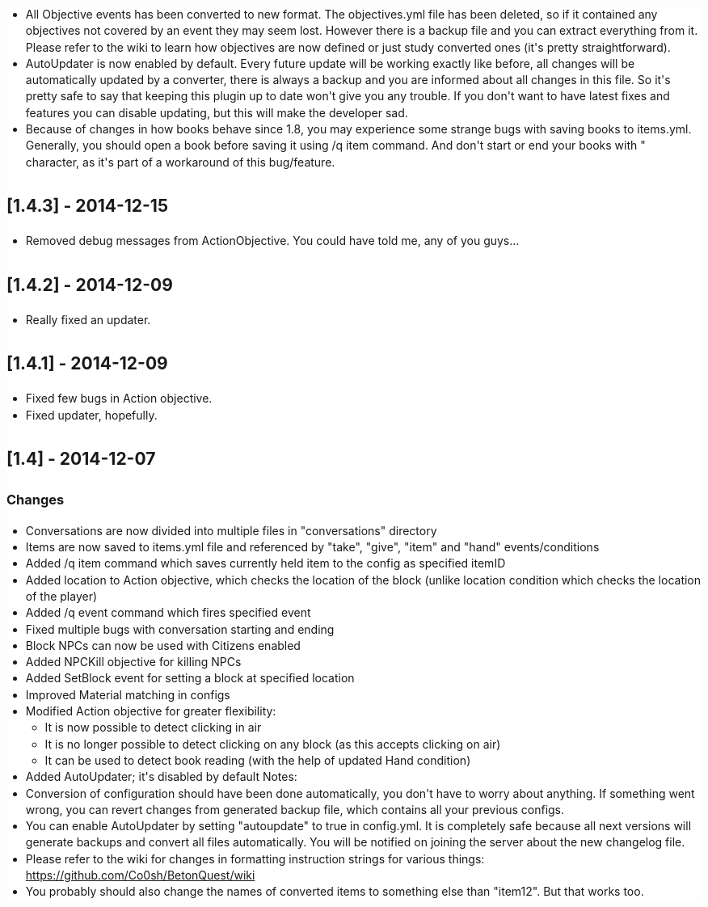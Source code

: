 - All Objective events has been converted to new format. The objectives.yml file has been deleted, so if it contained any objectives not covered by an event they may seem lost. However there is a backup file and you can extract everything from it. Please refer to the wiki to learn how objectives are now defined or just study converted ones (it's pretty straightforward).
- AutoUpdater is now enabled by default. Every future update will be working exactly like before, all changes will be automatically updated by a converter, there is always a backup and you are informed about all changes in this file. So it's pretty safe to say that keeping this plugin up to date won't give you any trouble. If you don't want to have latest fixes and features you can disable updating, but this will make the developer sad.
- Because of changes in how books behave since 1.8, you may experience some strange bugs with saving books to items.yml. Generally, you should open a book before saving it using /q item command. And don't start or end your books with " character, as it's part of a workaround of this bug/feature.

## [1.4.3] - 2014-12-15
- Removed debug messages from ActionObjective. You could have told me, any of you guys...

## [1.4.2] - 2014-12-09
- Really fixed an updater.

## [1.4.1] - 2014-12-09
- Fixed few bugs in Action objective.
- Fixed updater, hopefully.

## [1.4] - 2014-12-07
### Changes
- Conversations are now divided into multiple files in "conversations" directory
- Items are now saved to items.yml file and referenced by "take", "give", "item" and "hand" events/conditions
- Added /q item <itemID> command which saves currently held item to the config as specified itemID
- Added location to Action objective, which checks the location of the block (unlike location condition which checks the location of the player)
- Added /q event <eventID> command which fires specified event
- Fixed multiple bugs with conversation starting and ending
- Block NPCs can now be used with Citizens enabled
- Added NPCKill objective for killing NPCs
- Added SetBlock event for setting a block at specified location
- Improved Material matching in configs
- Modified Action objective for greater flexibility:
    - It is now possible to detect clicking in air
    - It is no longer possible to detect clicking on any block (as this accepts clicking on air)
    - It can be used to detect book reading (with the help of updated Hand condition)
- Added AutoUpdater; it's disabled by default
Notes:
- Conversion of configuration should have been done automatically, you don't have to worry about anything. If something went wrong, you can revert changes from generated backup file, which contains all your previous configs.
- You can enable AutoUpdater by setting "autoupdate" to true in config.yml. It is completely safe because all next versions will generate backups and convert all files automatically. You will be notified on joining the server about the new changelog file.
- Please refer to the wiki for changes in formatting instruction strings for various things: https://github.com/Co0sh/BetonQuest/wiki
- You probably should also change the names of converted items to something else than "item12". But that works too.
